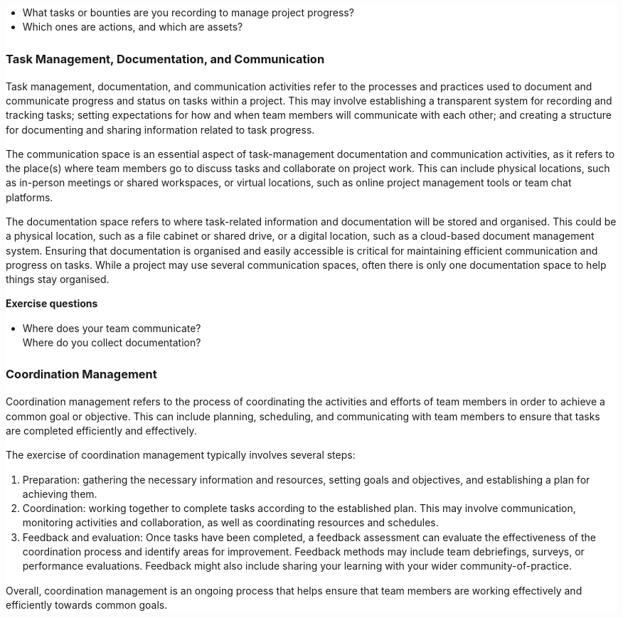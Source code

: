 * What tasks or bounties are you recording to manage project progress?
* Which ones are actions, and which are assets?

### &#x20;<a href="#_ixc0ujnmsvs9" id="_ixc0ujnmsvs9"></a>

### Task Management, Documentation, and Communication <a href="#_amwqik2gfd07" id="_amwqik2gfd07"></a>

Task management, documentation, and communication activities refer to the processes and practices used to document and communicate progress and status on tasks within a project. This may involve establishing a transparent system for recording and tracking tasks; setting expectations for how and when team members will communicate with each other; and creating a structure for documenting and sharing information related to task progress.

The communication space is an essential aspect of task-management documentation and communication activities, as it refers to the place(s) where team members go to discuss tasks and collaborate on project work. This can include physical locations, such as in-person meetings or shared workspaces, or virtual locations, such as online project management tools or team chat platforms.

The documentation space refers to where task-related information and documentation will be stored and organised. This could be a physical location, such as a file cabinet or shared drive, or a digital location, such as a cloud-based document management system. Ensuring that documentation is organised and easily accessible is critical for maintaining efficient communication and progress on tasks. While a project may use several communication spaces, often there is only one documentation space to help things stay organised.

**Exercise questions**

* Where does your team communicate?\
  Where do you collect documentation?

### &#x20;<a href="#_1rzqcgdqf229" id="_1rzqcgdqf229"></a>

### Coordination Management <a href="#_seh6lp4xxzyw" id="_seh6lp4xxzyw"></a>

Coordination management refers to the process of coordinating the activities and efforts of team members in order to achieve a common goal or objective. This can include planning, scheduling, and communicating with team members to ensure that tasks are completed efficiently and effectively.

The exercise of coordination management typically involves several steps:

1. Preparation: gathering the necessary information and resources, setting goals and objectives, and establishing a plan for achieving them.
2. Coordination: working together to complete tasks according to the established plan. This may involve communication, monitoring activities and collaboration, as well as coordinating resources and schedules.
3. Feedback and evaluation: Once tasks have been completed, a feedback assessment can evaluate the effectiveness of the coordination process and identify areas for improvement. Feedback methods may include team debriefings, surveys, or performance evaluations. Feedback might also include sharing your learning with your wider community-of-practice.

Overall, coordination management is an ongoing process that helps ensure that team members are working effectively and efficiently towards common goals.
